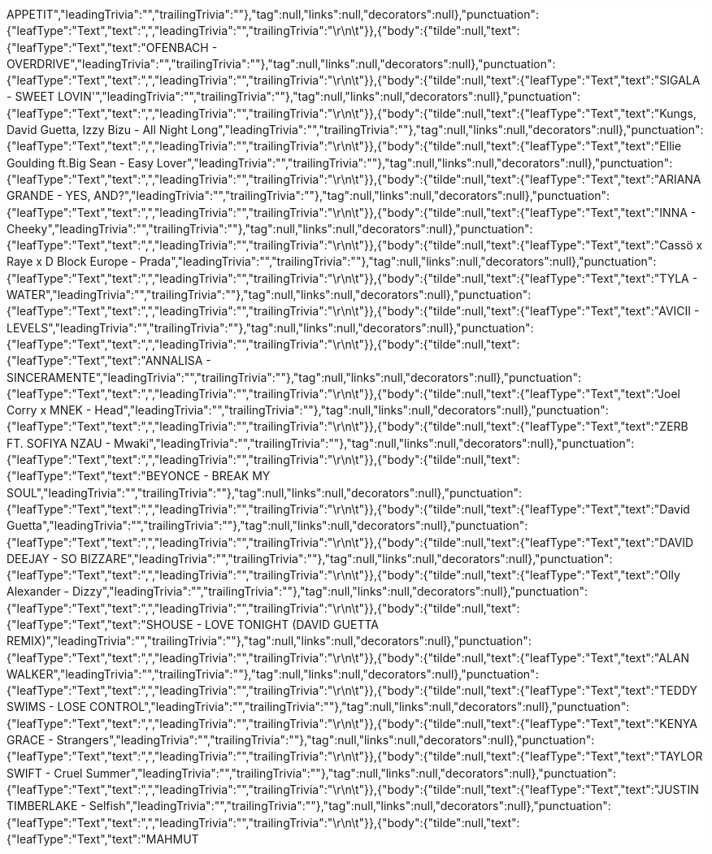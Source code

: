 APPETIT","leadingTrivia":"","trailingTrivia":""},"tag":null,"links":null,"decorators":null},"punctuation":{"leafType":"Text","text":",","leadingTrivia":"","trailingTrivia":"\r\n\t"}},{"body":{"tilde":null,"text":{"leafType":"Text","text":"OFENBACH - OVERDRIVE","leadingTrivia":"","trailingTrivia":""},"tag":null,"links":null,"decorators":null},"punctuation":{"leafType":"Text","text":",","leadingTrivia":"","trailingTrivia":"\r\n\t"}},{"body":{"tilde":null,"text":{"leafType":"Text","text":"SIGALA - SWEET LOVIN'","leadingTrivia":"","trailingTrivia":""},"tag":null,"links":null,"decorators":null},"punctuation":{"leafType":"Text","text":",","leadingTrivia":"","trailingTrivia":"\r\n\t"}},{"body":{"tilde":null,"text":{"leafType":"Text","text":"Kungs, David Guetta, Izzy Bizu - All Night Long","leadingTrivia":"","trailingTrivia":""},"tag":null,"links":null,"decorators":null},"punctuation":{"leafType":"Text","text":",","leadingTrivia":"","trailingTrivia":"\r\n\t"}},{"body":{"tilde":null,"text":{"leafType":"Text","text":"Ellie Goulding ft.Big Sean - Easy Lover","leadingTrivia":"","trailingTrivia":""},"tag":null,"links":null,"decorators":null},"punctuation":{"leafType":"Text","text":",","leadingTrivia":"","trailingTrivia":"\r\n\t"}},{"body":{"tilde":null,"text":{"leafType":"Text","text":"ARIANA GRANDE - YES, AND?","leadingTrivia":"","trailingTrivia":""},"tag":null,"links":null,"decorators":null},"punctuation":{"leafType":"Text","text":",","leadingTrivia":"","trailingTrivia":"\r\n\t"}},{"body":{"tilde":null,"text":{"leafType":"Text","text":"INNA - Cheeky","leadingTrivia":"","trailingTrivia":""},"tag":null,"links":null,"decorators":null},"punctuation":{"leafType":"Text","text":",","leadingTrivia":"","trailingTrivia":"\r\n\t"}},{"body":{"tilde":null,"text":{"leafType":"Text","text":"Cassö x Raye x D Block Europe - Prada","leadingTrivia":"","trailingTrivia":""},"tag":null,"links":null,"decorators":null},"punctuation":{"leafType":"Text","text":",","leadingTrivia":"","trailingTrivia":"\r\n\t"}},{"body":{"tilde":null,"text":{"leafType":"Text","text":"TYLA - WATER","leadingTrivia":"","trailingTrivia":""},"tag":null,"links":null,"decorators":null},"punctuation":{"leafType":"Text","text":",","leadingTrivia":"","trailingTrivia":"\r\n\t"}},{"body":{"tilde":null,"text":{"leafType":"Text","text":"AVICII - LEVELS","leadingTrivia":"","trailingTrivia":""},"tag":null,"links":null,"decorators":null},"punctuation":{"leafType":"Text","text":",","leadingTrivia":"","trailingTrivia":"\r\n\t"}},{"body":{"tilde":null,"text":{"leafType":"Text","text":"ANNALISA - SINCERAMENTE","leadingTrivia":"","trailingTrivia":""},"tag":null,"links":null,"decorators":null},"punctuation":{"leafType":"Text","text":",","leadingTrivia":"","trailingTrivia":"\r\n\t"}},{"body":{"tilde":null,"text":{"leafType":"Text","text":"Joel Corry x MNEK - Head","leadingTrivia":"","trailingTrivia":""},"tag":null,"links":null,"decorators":null},"punctuation":{"leafType":"Text","text":",","leadingTrivia":"","trailingTrivia":"\r\n\t"}},{"body":{"tilde":null,"text":{"leafType":"Text","text":"ZERB FT. SOFIYA NZAU - Mwaki","leadingTrivia":"","trailingTrivia":""},"tag":null,"links":null,"decorators":null},"punctuation":{"leafType":"Text","text":",","leadingTrivia":"","trailingTrivia":"\r\n\t"}},{"body":{"tilde":null,"text":{"leafType":"Text","text":"BEYONCE - BREAK MY SOUL","leadingTrivia":"","trailingTrivia":""},"tag":null,"links":null,"decorators":null},"punctuation":{"leafType":"Text","text":",","leadingTrivia":"","trailingTrivia":"\r\n\t"}},{"body":{"tilde":null,"text":{"leafType":"Text","text":"David Guetta","leadingTrivia":"","trailingTrivia":""},"tag":null,"links":null,"decorators":null},"punctuation":{"leafType":"Text","text":",","leadingTrivia":"","trailingTrivia":"\r\n\t"}},{"body":{"tilde":null,"text":{"leafType":"Text","text":"DAVID DEEJAY - SO BIZZARE","leadingTrivia":"","trailingTrivia":""},"tag":null,"links":null,"decorators":null},"punctuation":{"leafType":"Text","text":",","leadingTrivia":"","trailingTrivia":"\r\n\t"}},{"body":{"tilde":null,"text":{"leafType":"Text","text":"Olly Alexander - Dizzy","leadingTrivia":"","trailingTrivia":""},"tag":null,"links":null,"decorators":null},"punctuation":{"leafType":"Text","text":",","leadingTrivia":"","trailingTrivia":"\r\n\t"}},{"body":{"tilde":null,"text":{"leafType":"Text","text":"SHOUSE - LOVE TONIGHT (DAVID GUETTA REMIX)","leadingTrivia":"","trailingTrivia":""},"tag":null,"links":null,"decorators":null},"punctuation":{"leafType":"Text","text":",","leadingTrivia":"","trailingTrivia":"\r\n\t"}},{"body":{"tilde":null,"text":{"leafType":"Text","text":"ALAN WALKER","leadingTrivia":"","trailingTrivia":""},"tag":null,"links":null,"decorators":null},"punctuation":{"leafType":"Text","text":",","leadingTrivia":"","trailingTrivia":"\r\n\t"}},{"body":{"tilde":null,"text":{"leafType":"Text","text":"TEDDY SWIMS - LOSE CONTROL","leadingTrivia":"","trailingTrivia":""},"tag":null,"links":null,"decorators":null},"punctuation":{"leafType":"Text","text":",","leadingTrivia":"","trailingTrivia":"\r\n\t"}},{"body":{"tilde":null,"text":{"leafType":"Text","text":"KENYA GRACE - Strangers","leadingTrivia":"","trailingTrivia":""},"tag":null,"links":null,"decorators":null},"punctuation":{"leafType":"Text","text":",","leadingTrivia":"","trailingTrivia":"\r\n\t"}},{"body":{"tilde":null,"text":{"leafType":"Text","text":"TAYLOR SWIFT - Cruel Summer","leadingTrivia":"","trailingTrivia":""},"tag":null,"links":null,"decorators":null},"punctuation":{"leafType":"Text","text":",","leadingTrivia":"","trailingTrivia":"\r\n\t"}},{"body":{"tilde":null,"text":{"leafType":"Text","text":"JUSTIN TIMBERLAKE - Selfish","leadingTrivia":"","trailingTrivia":""},"tag":null,"links":null,"decorators":null},"punctuation":{"leafType":"Text","text":",","leadingTrivia":"","trailingTrivia":"\r\n\t"}},{"body":{"tilde":null,"text":{"leafType":"Text","text":"MAHMUT